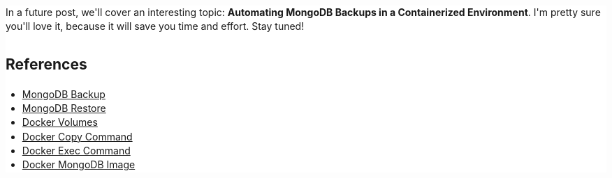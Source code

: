In a future post, we'll cover an interesting topic: **Automating MongoDB Backups in a Containerized Environment**. I'm
pretty sure you'll love it, because it will save you time and effort. Stay tuned! 

## References

- [MongoDB Backup](https://docs.mongodb.com/manual/core/backups/)
- [MongoDB Restore](https://docs.mongodb.com/database-tools/mongorestore/)
- [Docker Volumes](https://docs.docker.com/storage/volumes/)
- [Docker Copy Command](https://docs.docker.com/engine/reference/commandline/cp/)
- [Docker Exec Command](https://docs.docker.com/engine/reference/commandline/exec/)
- [Docker MongoDB Image](https://hub.docker.com/_/mongo)
